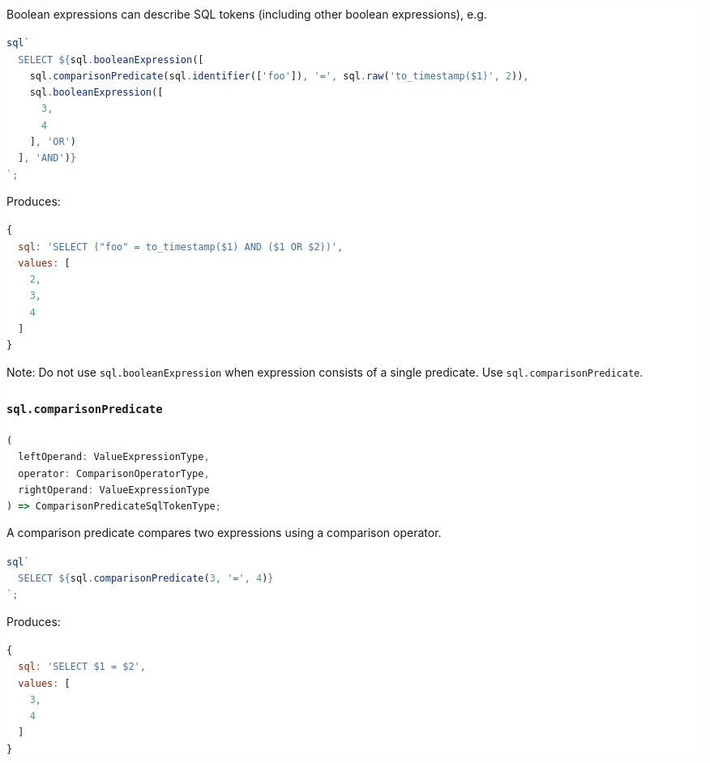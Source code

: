 Boolean expressions can describe SQL tokens (including other boolean expressions), e.g.

```js
sql`
  SELECT ${sql.booleanExpression([
    sql.comparisonPredicate(sql.identifier(['foo']), '=', sql.raw('to_timestamp($1)', 2)),
    sql.booleanExpression([
      3,
      4
    ], 'OR')
  ], 'AND')}
`;

```

Produces:

```js
{
  sql: 'SELECT ("foo" = to_timestamp($1) AND ($1 OR $2))',
  values: [
    2,
    3,
    4
  ]
}

```

Note: Do not use `sql.booleanExpression` when expression consists of a single predicate. Use `sql.comparisonPredicate`.

### `sql.comparisonPredicate`

```js
(
  leftOperand: ValueExpressionType,
  operator: ComparisonOperatorType,
  rightOperand: ValueExpressionType
) => ComparisonPredicateSqlTokenType;

```

A comparison predicate compares two expressions using a comparison operator.

```js
sql`
  SELECT ${sql.comparisonPredicate(3, '=', 4)}
`;

```

Produces:

```js
{
  sql: 'SELECT $1 = $2',
  values: [
    3,
    4
  ]
}

```
